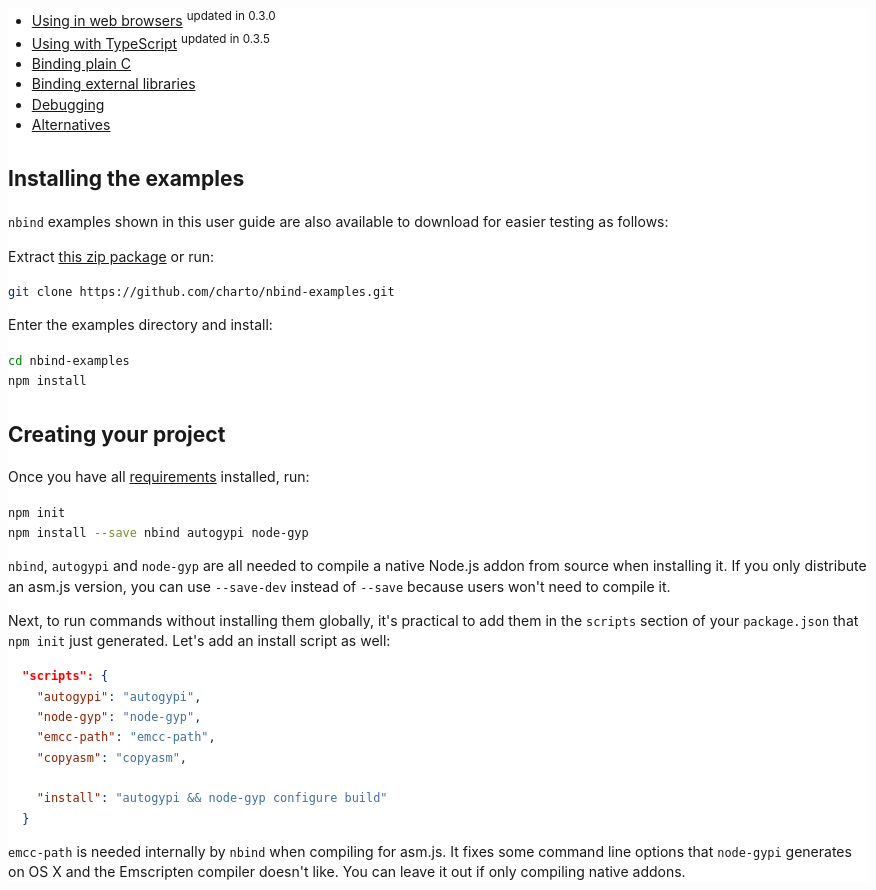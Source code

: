 - [Using in web browsers](#using-in-web-browsers) <sup>updated in 0.3.0</sup>
- [Using with TypeScript](#using-with-typescript) <sup>updated in 0.3.5</sup>
- [Binding plain C](#binding-plain-c)
- [Binding external libraries](#binding-external-libraries)
- [Debugging](#debugging)
- [Alternatives](#alternatives)

Installing the examples
-----------------------

`nbind` examples shown in this user guide are also available to download
for easier testing as follows:

Extract [this zip package](https://github.com/charto/nbind-examples/archive/master.zip) or run:

```bash
git clone https://github.com/charto/nbind-examples.git
```

Enter the examples directory and install:

```bash
cd nbind-examples
npm install
```

Creating your project
---------------------

Once you have all [requirements](#requirements) installed, run:

```bash
npm init
npm install --save nbind autogypi node-gyp
```

`nbind`, `autogypi` and `node-gyp` are all needed to compile
a native Node.js addon from source when installing it.
If you only distribute an asm.js version, you can use
`--save-dev` instead of `--save` because users won't need to compile it.

Next, to run commands without installing them globally, it's practical
to add them in the `scripts` section of your `package.json` that `npm init`
just generated. Let's add an install script as well:

```json
  "scripts": {
    "autogypi": "autogypi",
    "node-gyp": "node-gyp",
    "emcc-path": "emcc-path",
    "copyasm": "copyasm",

    "install": "autogypi && node-gyp configure build"
  }
```

`emcc-path` is needed internally by `nbind` when compiling for asm.js.
It fixes some command line options that `node-gypi` generates on OS X
and the Emscripten compiler doesn't like.
You can leave it out if only compiling native addons.

